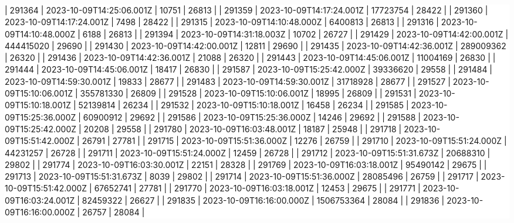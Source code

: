 | 291364 | 2023-10-09T14:25:06.001Z |      10751 |          26813 |
| 291359 | 2023-10-09T14:17:24.001Z |   17723754 |          28422 |
| 291360 | 2023-10-09T14:17:24.001Z |       7498 |          28422 |
| 291315 | 2023-10-09T14:10:48.000Z |    6400813 |          26813 |
| 291316 | 2023-10-09T14:10:48.000Z |       6188 |          26813 |
| 291394 | 2023-10-09T14:31:18.003Z |      10702 |          26727 |
| 291429 | 2023-10-09T14:42:00.001Z |  444415020 |          29690 |
| 291430 | 2023-10-09T14:42:00.001Z |      12811 |          29690 |
| 291435 | 2023-10-09T14:42:36.001Z |  289009362 |          26320 |
| 291436 | 2023-10-09T14:42:36.001Z |      21088 |          26320 |
| 291443 | 2023-10-09T14:45:06.001Z |   11004169 |          26830 |
| 291444 | 2023-10-09T14:45:06.001Z |      18417 |          26830 |
| 291587 | 2023-10-09T15:25:42.000Z |   39336620 |          29558 |
| 291484 | 2023-10-09T14:59:30.001Z |      19833 |          28677 |
| 291483 | 2023-10-09T14:59:30.001Z |   31718928 |          28677 |
| 291527 | 2023-10-09T15:10:06.001Z |  355781330 |          26809 |
| 291528 | 2023-10-09T15:10:06.001Z |      18995 |          26809 |
| 291531 | 2023-10-09T15:10:18.001Z |   52139814 |          26234 |
| 291532 | 2023-10-09T15:10:18.001Z |      16458 |          26234 |
| 291585 | 2023-10-09T15:25:36.000Z |   60900912 |          29692 |
| 291586 | 2023-10-09T15:25:36.000Z |      14246 |          29692 |
| 291588 | 2023-10-09T15:25:42.000Z |      20208 |          29558 |
| 291780 | 2023-10-09T16:03:48.001Z |      18187 |          25948 |
| 291718 | 2023-10-09T15:51:42.000Z |      26791 |          27781 |
| 291715 | 2023-10-09T15:51:36.000Z |      12276 |          26759 |
| 291710 | 2023-10-09T15:51:24.000Z |   44231257 |          26728 |
| 291711 | 2023-10-09T15:51:24.000Z |      12459 |          26728 |
| 291712 | 2023-10-09T15:51:31.673Z |   20688310 |          29802 |
| 291774 | 2023-10-09T16:03:30.001Z |      22151 |          28328 |
| 291769 | 2023-10-09T16:03:18.001Z |   95490142 |          29675 |
| 291713 | 2023-10-09T15:51:31.673Z |       8039 |          29802 |
| 291714 | 2023-10-09T15:51:36.000Z |   28085496 |          26759 |
| 291717 | 2023-10-09T15:51:42.000Z |   67652741 |          27781 |
| 291770 | 2023-10-09T16:03:18.001Z |      12453 |          29675 |
| 291771 | 2023-10-09T16:03:24.001Z |   82459322 |          26627 |
| 291835 | 2023-10-09T16:16:00.000Z | 1506753364 |          28084 |
| 291836 | 2023-10-09T16:16:00.000Z |      26757 |          28084 |